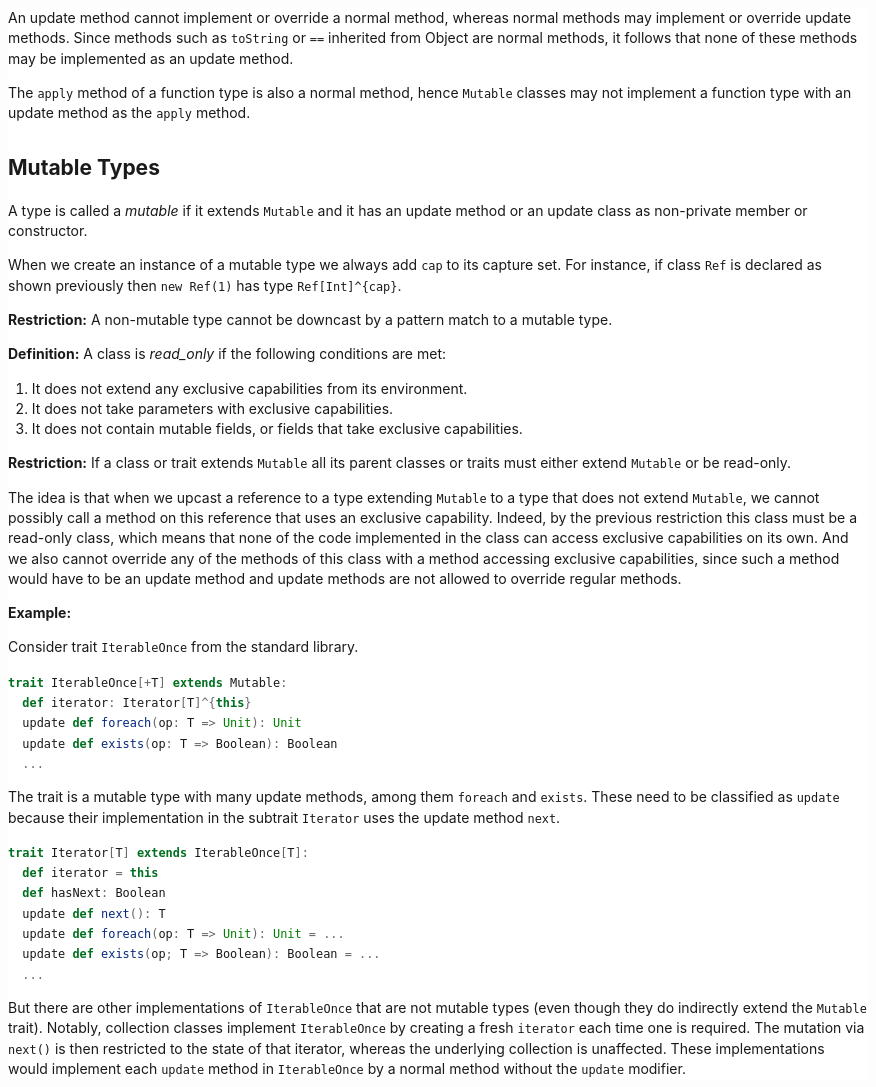 An update method cannot implement or override a normal method, whereas normal methods may implement or override update methods. Since methods such as `toString` or `==` inherited from Object are normal methods, it follows that none of these methods may be implemented as an update method.

The `apply` method of a function type is also a normal method, hence `Mutable` classes may not implement a function type with an update method as the `apply` method.

## Mutable Types

A type is called a _mutable_ if it extends `Mutable` and it has an update method or an update class as non-private member or constructor.

When we create an instance of a mutable type we always add `cap` to its capture set. For instance, if class `Ref` is declared as shown previously then `new Ref(1)` has type `Ref[Int]^{cap}`.

**Restriction:** A non-mutable type cannot be downcast by a pattern match to a mutable type.

**Definition:** A class is _read_only_ if the following conditions are met:

 1. It does not extend any exclusive capabilities from its environment.
 2. It does not take parameters with exclusive capabilities.
 3. It does not contain mutable fields, or fields that take exclusive capabilities.

**Restriction:** If a class or trait extends `Mutable` all its parent classes or traits must either extend `Mutable` or be read-only.

The idea is that when we upcast a reference to a type extending `Mutable` to a type that does not extend `Mutable`, we cannot possibly call a method on this reference that uses an exclusive capability. Indeed, by the previous restriction this class must be a read-only class, which means that none of the code implemented
in the class can access exclusive capabilities on its own. And we
also cannot override any of the methods of this class with a method
accessing exclusive capabilities, since such a method would have
to be an update method and update methods are not allowed to override regular methods.



**Example:**

Consider trait `IterableOnce` from the standard library.

```scala
trait IterableOnce[+T] extends Mutable:
  def iterator: Iterator[T]^{this}
  update def foreach(op: T => Unit): Unit
  update def exists(op: T => Boolean): Boolean
  ...
```
The trait is a mutable type with many update methods, among them `foreach` and `exists`. These need to be classified as `update` because their implementation in the subtrait `Iterator` uses the update method `next`.
```scala
trait Iterator[T] extends IterableOnce[T]:
  def iterator = this
  def hasNext: Boolean
  update def next(): T
  update def foreach(op: T => Unit): Unit = ...
  update def exists(op; T => Boolean): Boolean = ...
  ...
```
But there are other implementations of `IterableOnce` that are not mutable types (even though they do indirectly extend the `Mutable` trait). Notably, collection classes implement `IterableOnce` by creating a fresh
`iterator` each time one is required. The mutation via `next()` is then restricted to the state of that iterator, whereas the underlying collection is unaffected. These implementations would implement each `update` method in `IterableOnce` by a normal method without the `update` modifier.
